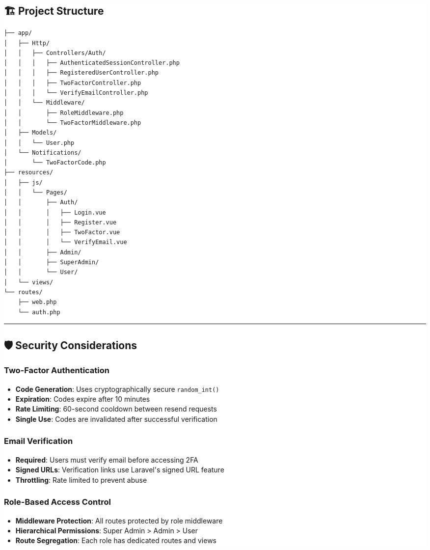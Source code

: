 
## 🏗️ Project Structure

```
├── app/
│   ├── Http/
│   │   ├── Controllers/Auth/
│   │   │   ├── AuthenticatedSessionController.php
│   │   │   ├── RegisteredUserController.php
│   │   │   ├── TwoFactorController.php
│   │   │   └── VerifyEmailController.php
│   │   └── Middleware/
│   │       ├── RoleMiddleware.php
│   │       └── TwoFactorMiddleware.php
│   ├── Models/
│   │   └── User.php
│   └── Notifications/
│       └── TwoFactorCode.php
├── resources/
│   ├── js/
│   │   └── Pages/
│   │       ├── Auth/
│   │       │   ├── Login.vue
│   │       │   ├── Register.vue
│   │       │   ├── TwoFactor.vue
│   │       │   └── VerifyEmail.vue
│   │       ├── Admin/
│   │       ├── SuperAdmin/
│   │       └── User/
│   └── views/
└── routes/
    ├── web.php
    └── auth.php
```

---

## 🛡️ Security Considerations

### Two-Factor Authentication
- **Code Generation**: Uses cryptographically secure `random_int()`
- **Expiration**: Codes expire after 10 minutes
- **Rate Limiting**: 60-second cooldown between resend requests
- **Single Use**: Codes are invalidated after successful verification

### Email Verification
- **Required**: Users must verify email before accessing 2FA
- **Signed URLs**: Verification links use Laravel's signed URL feature
- **Throttling**: Rate limited to prevent abuse

### Role-Based Access Control
- **Middleware Protection**: All routes protected by role middleware
- **Hierarchical Permissions**: Super Admin > Admin > User
- **Route Segregation**: Each role has dedicated routes and views
